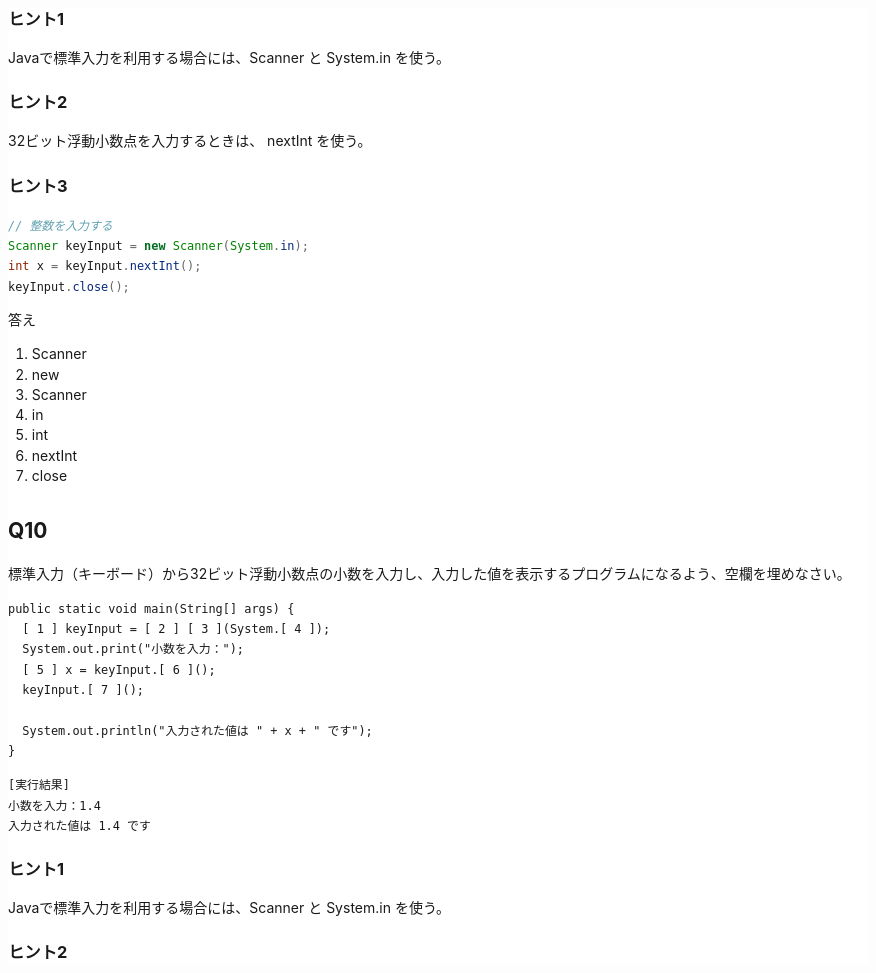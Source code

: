 ### ヒント1

Javaで標準入力を利用する場合には、Scanner と System.in を使う。

### ヒント2

32ビット浮動小数点を入力するときは、 nextInt を使う。

### ヒント3

```java
// 整数を入力する
Scanner keyInput = new Scanner(System.in);
int x = keyInput.nextInt();
keyInput.close();
```

答え

1. Scanner
2. new
3. Scanner
4. in
5. int
6. nextInt
7. close


## Q10

標準入力（キーボード）から32ビット浮動小数点の小数を入力し、入力した値を表示するプログラムになるよう、空欄を埋めなさい。

```
public static void main(String[] args) {
  [ 1 ] keyInput = [ 2 ] [ 3 ](System.[ 4 ]);
  System.out.print("小数を入力：");
  [ 5 ] x = keyInput.[ 6 ]();
  keyInput.[ 7 ]();

  System.out.println("入力された値は " + x + " です");
}
```

```
[実行結果]
小数を入力：1.4
入力された値は 1.4 です
```

### ヒント1

Javaで標準入力を利用する場合には、Scanner と System.in を使う。

### ヒント2
